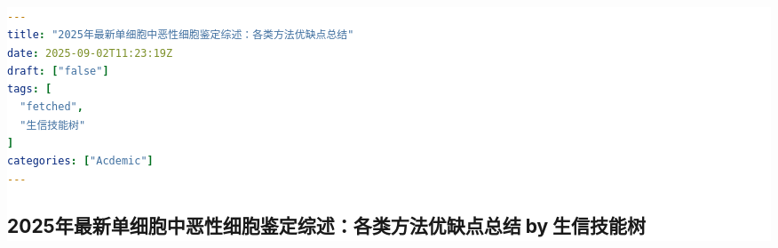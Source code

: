 ```yaml
---
title: "2025年最新单细胞中恶性细胞鉴定综述：各类方法优缺点总结"
date: 2025-09-02T11:23:19Z
draft: ["false"]
tags: [
  "fetched",
  "生信技能树"
]
categories: ["Acdemic"]
---
```

2025年最新单细胞中恶性细胞鉴定综述：各类方法优缺点总结 by 生信技能树
------